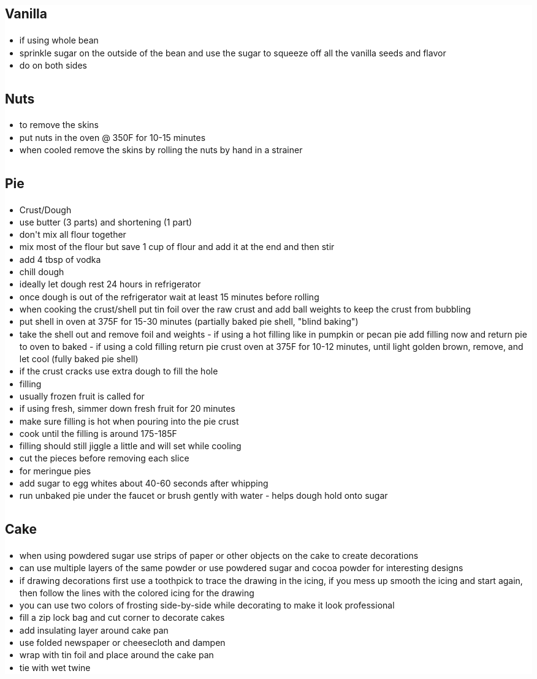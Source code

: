 ## Vanilla
 - if using whole bean
  - sprinkle sugar on the outside of the bean and use the sugar to squeeze off all the vanilla seeds and flavor
   - do on both sides

## Nuts
 - to remove the skins
  - put nuts in the oven @ 350F for 10-15 minutes
  - when cooled remove the skins by rolling the nuts by hand in a strainer

## Pie
 - Crust/Dough
  - use butter (3 parts) and shortening (1 part)
  - don't mix all flour together
   - mix most of the flour but save 1 cup of flour and add it at the end and then stir
  - add 4 tbsp of vodka
  - chill dough
   - ideally let dough rest 24 hours in refrigerator
   - once dough is out of the refrigerator wait at least 15 minutes before rolling
  - when cooking the crust/shell put tin foil over the raw crust and add ball weights to keep the crust from bubbling
   - put shell in oven at 375F for 15-30 minutes (partially baked pie shell, "blind baking")
   - take the shell out and remove foil and weights
    - if using a hot filling like in pumpkin or pecan pie add filling now and return pie to oven to baked
    - if using a cold filling return pie crust oven at 375F for 10-12 minutes, until light golden brown, remove, and let cool (fully baked pie shell)
  - if the crust cracks use extra dough to fill the hole
 - filling
  - usually frozen fruit is called for
   - if using fresh, simmer down fresh fruit for 20 minutes
  - make sure filling is hot when pouring into the pie crust
  - cook until the filling is around 175-185F
  - filling should still jiggle a little and will set while cooling
 - cut the pieces before removing each slice
 - for meringue pies
  - add sugar to egg whites about 40-60 seconds  after whipping
 - run unbaked pie under the faucet or brush gently with water - helps dough hold onto sugar

## Cake
 - when using powdered sugar use strips of paper or other objects on the cake to create decorations 
  - can use multiple layers of the same powder or use powdered sugar and cocoa powder for interesting designs
 - if drawing decorations first use a toothpick to trace the drawing in the icing, if you mess up smooth the icing and start again, then follow the lines with the colored icing for the drawing
 - you can use two colors of frosting side-by-side while decorating to make it look professional
 - fill a zip lock bag and cut corner to decorate cakes
 - add insulating layer around cake pan
  - use folded newspaper or cheesecloth and dampen
  - wrap with tin foil and place around the cake pan
  - tie with wet twine
